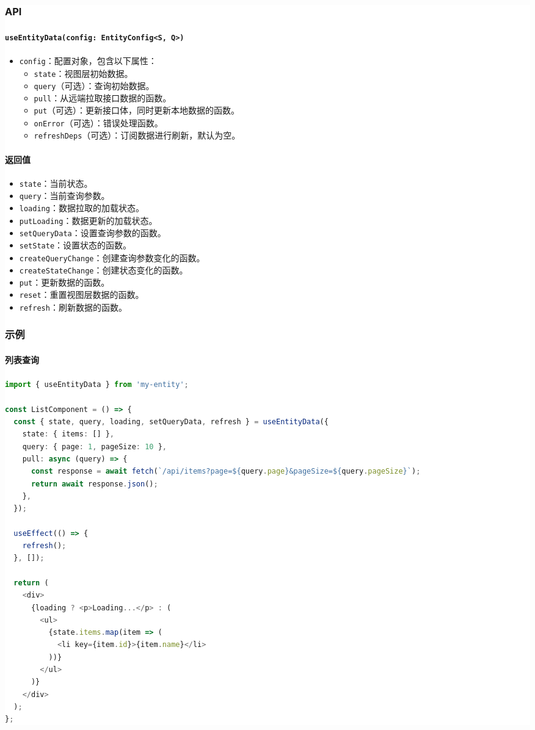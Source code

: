 ### API

#### `useEntityData(config: EntityConfig<S, Q>)`

- `config`：配置对象，包含以下属性：
  - `state`：视图层初始数据。
  - `query`（可选）：查询初始数据。
  - `pull`：从远端拉取接口数据的函数。
  - `put`（可选）：更新接口体，同时更新本地数据的函数。
  - `onError`（可选）：错误处理函数。
  - `refreshDeps`（可选）：订阅数据进行刷新，默认为空。

#### 返回值

- `state`：当前状态。
- `query`：当前查询参数。
- `loading`：数据拉取的加载状态。
- `putLoading`：数据更新的加载状态。
- `setQueryData`：设置查询参数的函数。
- `setState`：设置状态的函数。
- `createQueryChange`：创建查询参数变化的函数。
- `createStateChange`：创建状态变化的函数。
- `put`：更新数据的函数。
- `reset`：重置视图层数据的函数。
- `refresh`：刷新数据的函数。

### 示例

#### 列表查询

```typescript
import { useEntityData } from 'my-entity';

const ListComponent = () => {
  const { state, query, loading, setQueryData, refresh } = useEntityData({
    state: { items: [] },
    query: { page: 1, pageSize: 10 },
    pull: async (query) => {
      const response = await fetch(`/api/items?page=${query.page}&pageSize=${query.pageSize}`);
      return await response.json();
    },
  });

  useEffect(() => {
    refresh();
  }, []);

  return (
    <div>
      {loading ? <p>Loading...</p> : (
        <ul>
          {state.items.map(item => (
            <li key={item.id}>{item.name}</li>
          ))}
        </ul>
      )}
    </div>
  );
};
```
